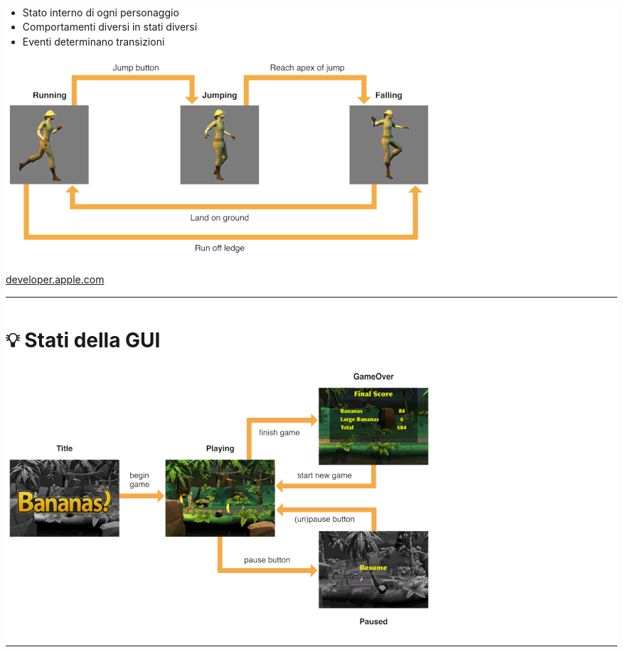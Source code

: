 - Stato interno di ogni personaggio
- Comportamenti diversi in stati diversi
- Eventi determinano transizioni

![small](images/comp/apple-fsm-jump.png)

>

[developer.apple.com](https://developer.apple.com/library/archive/documentation/General/Conceptual/GameplayKit_Guide/StateMachine.html)

---

# 💡️ Stati della GUI

![large](images/comp/apple-fsm-gui.png)

---
